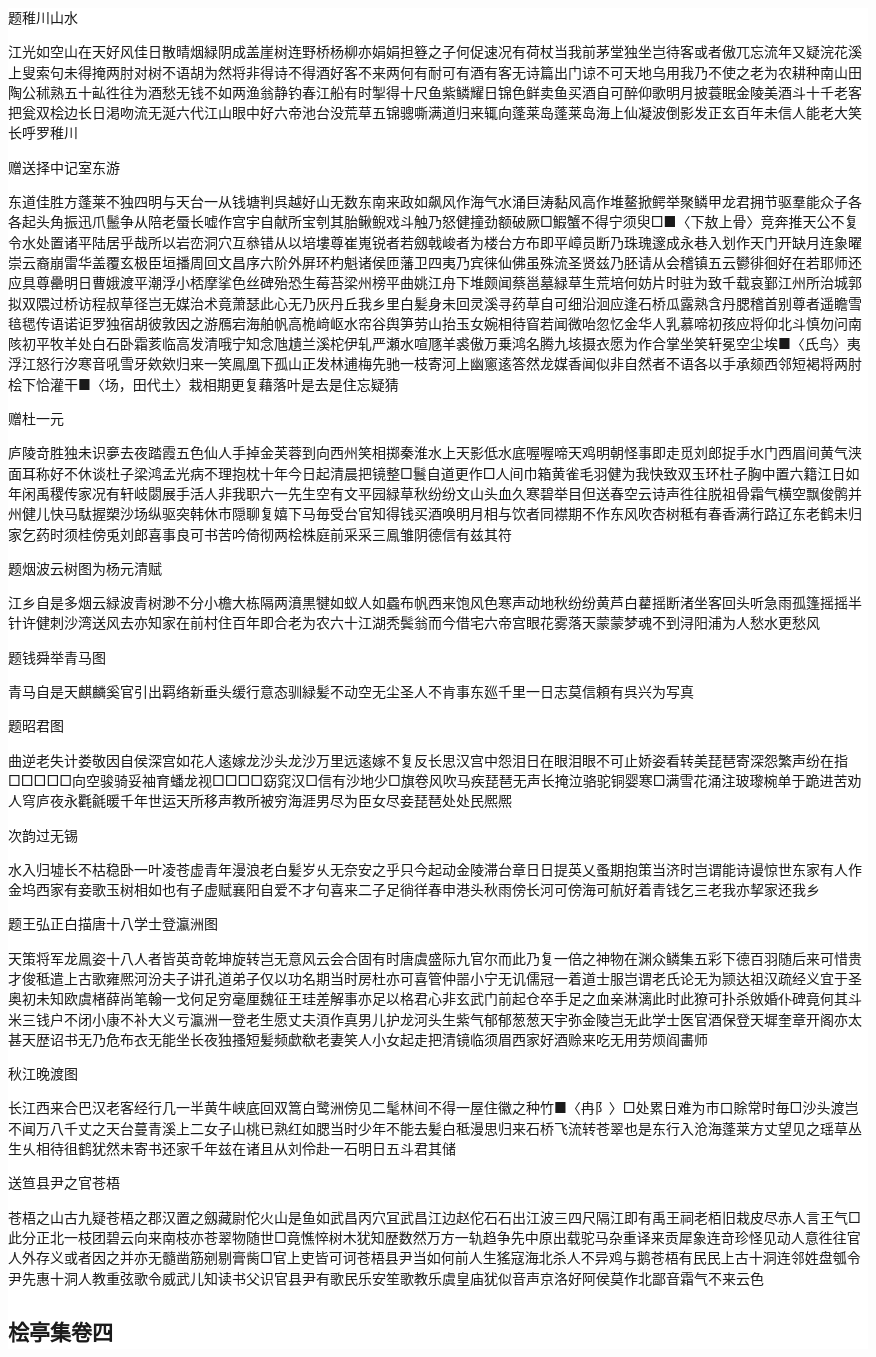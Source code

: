 题稚川山水  

江光如空山在天好风佳日散晴烟緑阴成盖崖树连野桥杨柳亦娟娟担簦之子何促速况有荷杖当我前茅堂独坐岂待客或者傲兀忘流年又疑浣花溪上叟索句未得掩两肘对树不语胡为然将非得诗不得酒好客不来两何有耐可有酒有客无诗篇出门谅不可天地乌用我乃不使之老为农耕种南山田陶公秫熟五十畆徃往为酒愁无钱不如两渔翁静钓春江船有时掣得十尺鱼紫鳞耀日锦色鲜卖鱼买酒自可醉仰歌明月披蓑眠金陵美酒斗十千老客把瓮双桧边长日渇吻流无涎六代江山眼中好六帝池台没荒草五锦骢嘶满道归来辄向蓬莱岛蓬莱岛海上仙凝波倒影发正玄百年未信人能老大笑长呼罗稚川  

赠送择中记室东游  

东道佳胜方蓬莱不独四明与天台一从钱塘判呉越好山无数东南来政如飙风作海气水涌巨涛黏风高作堆鳌掀鳄举聚鳞甲龙君拥节驱羣能众子各各起头角振迅爪鬛争从陪老蜃长嘘作宫宇自献所宝刳其胎鳅鲵戏斗触乃怒健撞劲额破厥□鰕蟹不得宁须臾□■〈下敖上骨〉竞奔推天公不复令水处置诸平陆居乎哉所以岩峦洞穴互叅错从以培塿尊崔嵬锐者若劔戟峻者为楼台方布即平嶂员断乃珠瑰邃成永巷入划作天门开缺月连象曜崇云裔崩雷华盖覆玄极臣垣播周回文昌序六阶外屏环杓魁诸侯匝藩卫四夷乃宾徕仙佛虽殊流圣贤兹乃胚请从会稽镇五云鬰徘徊好在若耶师还应具尊罍明日曹娥渡平潮浮小桮摩挲色丝碑殆恐生莓苔梁州榜平曲姚江舟下堆颇闻蔡邕墓緑草生荒培何妨片时驻为致千载哀鄞江州所治城郭拟双隈过桥访程叔草径岂无媒治术竟萧瑟此心无乃灰丹丘我乡里白髪身未回灵溪寻药草自可细沿洄应逢石桥瓜露熟含丹腮稽首别尊者遥瞻雪毰毸传语诺讵罗独宿胡彼敦因之游鴈宕海舶帆高桅﨑岖水帘谷舆笋劳山抬玉女婉相待窅若闻微咍忽忆金华人乳慕啼初孩应将仰北斗慎勿问南陔初平牧羊处白石卧霜荄临高发清哦宁知念虺尵兰溪柁伊轧严瀬水喧豗羊裘傲万乗鸿名腾九垓摄衣愿为作合掌坐笑轩冕空尘埃■〈氏鸟〉夷浮江怒行汐寒音吼雪牙欸欸归来一笑鳯凰下孤山正发林逋梅先驰一枝寄河上幽窻逺答然龙媒香闻似非自然者不语各以手承颏西邻短褐将两肘桧下恰灌干■〈场，田代土〉栽相期更复藉落叶是去是住忘疑猜  

赠杜一元  

庐陵竒胜独未识夣去夜踏霞五色仙人手掉金芙蓉到向西州笑相掷秦淮水上天影低水底喔喔啼天鸡明朝怪事即走觅刘郎捉手水门西眉间黄气浃面耳称好不休谈杜子梁鸿孟光病不理抱枕十年今日起清晨把镜整□鬟自道更作□人间巾箱黄雀毛羽健为我快致双玉环杜子胸中置六籍江日如年闲禹稷传家况有轩岐閟展手活人非我职六一先生空有文平园緑草秋纷纷文山头血久寒碧举目但送春空云诗声徃往脱祖骨霜气横空飘俊鹘并州健儿快马駄握槊沙场纵驱突韩休市隠聊复嬉下马毎受台官知得钱买酒唤明月相与饮者同襟期不作东风吹杏树秪有春香满行路辽东老鹤未归家乞药时须桂傍兎刘郎喜事良可书苦吟倚彻两桧株庭前采采三鳯雏阴德信有兹其符  

题烟波云树图为杨元清赋  

江乡自是多烟云緑波青树渺不分小檐大栋隔两濆黒犍如蚁人如蟁布帆西来饱风色寒声动地秋纷纷黄芦白藋摇断渚坐客回头听急雨孤篷摇摇半针许健刺沙湾送风去亦知家在前村住百年即合老为农六十江湖秃鬓翁而今借宅六帝宫眼花雾落天蒙蒙梦魂不到浔阳浦为人愁水更愁风  

题钱舜举青马图  

青马自是天麒麟奚官引出羁络新垂头缓行意态驯緑髪不动空无尘圣人不肯事东廵千里一日志莫信頼有呉兴为写真  

题昭君图  

曲逆老失计娄敬因自侯深宫如花人逺嫁龙沙头龙沙万里远逺嫁不复反长思汉宫中怨泪日在眼泪眼不可止娇姿看转美琵琶寄深怨繁声纷在指□□□□□向空骏骑妥袖育蟠龙视□□□□窈窕汉□信有沙地少□旗卷风吹马疾琵琶无声长掩泣骆驼铜婴寒□满雪花涌注玻瓈椀单于跪进苦劝人穹庐夜永氍毹暖千年世运天所移声教所被穷海涯男尽为臣女尽妾琵琶处处民熈熈  

次韵过无锡  

水入归墟长不枯稳卧一叶凌苍虚青年漫浪老白髪岁乆无奈安之乎只今起动金陵滞台章日日提英乂蚤期抱策当济时岂谓能诗谩惊世东家有人作金坞西家有妾歌玉树相如也有子虚赋襄阳自爱不才句喜来二子足徜徉春申港头秋雨傍长河可傍海可航好着青钱乞三老我亦挈家还我乡  

题王弘正白描唐十八学士登瀛洲图  

天策将军龙鳯姿十八人者皆英竒乾坤旋转岂无意风云会合固有时唐虞盛际九官尔而此乃复一倍之神物在渊众鳞集五彩下德百羽随后来可惜贵才俊秪遣上古歌雍熈河汾夫子讲孔道弟子仅以功名期当时房杜亦可喜管仲噐小宁无讥儒冠一着道士服岂谓老氏论无为颕达祖汉疏经义宜于圣奥初未知欧虞楮薛尚笔翰一戈何足穷毫厘魏征王珪差解事亦足以格君心非玄武门前起仓卒手足之血亲淋漓此时此獠可扑杀敓婚仆碑竟何其斗米三钱户不闭小康不补大义亏瀛洲一登老生愿丈夫湏作真男儿护龙河头生紫气郁郁葱葱天宇弥金陵岂无此学士医官酒保登天墀奎章开阁亦太甚天歴诏书无乃危布衣无能坐长夜独搔短髪频歔欷老妻笑人小女起走把清镜临须眉西家好酒赊来吃无用劳烦阎畵师  

秋江晚渡图  

长江西来合巴汉老客经行几一半黄牛峡底回双篙白鹭洲傍见二髦林间不得一屋住徽之种竹■〈冉阝〉□处累日难为市口賖常时毎□沙头渡岂不闻万八千丈之天台蔓青溪上二女子山桃已熟红如腮当时少年不能去髪白秪漫思归来石桥飞流转苍翠也是东行入沧海蓬莱方丈望见之瑶草丛生乆相待徂鹤犹然未寄书还家千年兹在诸且从刘伶赴一石明日五斗君其储  

送笪县尹之官苍梧  

苍梧之山古九疑苍梧之郡汉置之劔藏尉佗火山是鱼如武昌丙穴冝武昌江边赵佗石石出江波三四尺隔江即有禹王祠老栢旧栽皮尽赤人言王气□此分正北一枝团碧云向来南枝亦苍翠物随世□竟憔悴树木犹知歴数然万方一轨趋争先中原出载驼马杂重译来贡犀象连竒珍怪见动人意徃往官人外存义或者因之并亦无髓凿筋剜剔膏胔□官上吏皆可诃苍梧县尹当如何前人生猺寇海北杀人不异鸡与鹅苍梧有民民上古十洞连邻姓盘瓠令尹先惠十洞人教重弦歌令威武儿知读书父识官县尹有歌民乐安笙歌教乐虞皇庙犹似音声京洛好阿侯莫作北鄙音霜气不来云色  

## 桧亭集卷四
